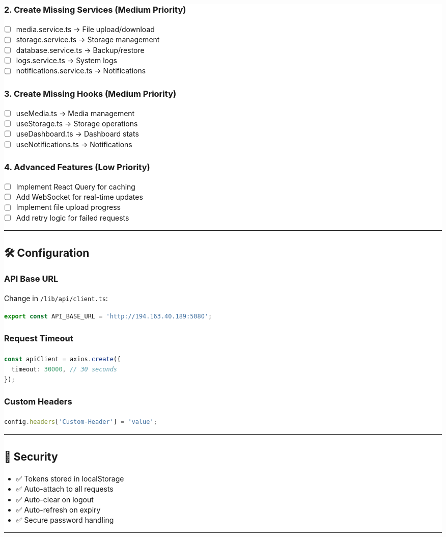 ### 2. **Create Missing Services** (Medium Priority)
- [ ] media.service.ts → File upload/download
- [ ] storage.service.ts → Storage management
- [ ] database.service.ts → Backup/restore
- [ ] logs.service.ts → System logs
- [ ] notifications.service.ts → Notifications

### 3. **Create Missing Hooks** (Medium Priority)
- [ ] useMedia.ts → Media management
- [ ] useStorage.ts → Storage operations
- [ ] useDashboard.ts → Dashboard stats
- [ ] useNotifications.ts → Notifications

### 4. **Advanced Features** (Low Priority)
- [ ] Implement React Query for caching
- [ ] Add WebSocket for real-time updates
- [ ] Implement file upload progress
- [ ] Add retry logic for failed requests

---

## 🛠️ Configuration

### API Base URL
Change in `/lib/api/client.ts`:
```typescript
export const API_BASE_URL = 'http://194.163.40.189:5080';
```

### Request Timeout
```typescript
const apiClient = axios.create({
  timeout: 30000, // 30 seconds
});
```

### Custom Headers
```typescript
config.headers['Custom-Header'] = 'value';
```

---

## 🔐 Security

- ✅ Tokens stored in localStorage
- ✅ Auto-attach to all requests
- ✅ Auto-clear on logout
- ✅ Auto-refresh on expiry
- ✅ Secure password handling

---